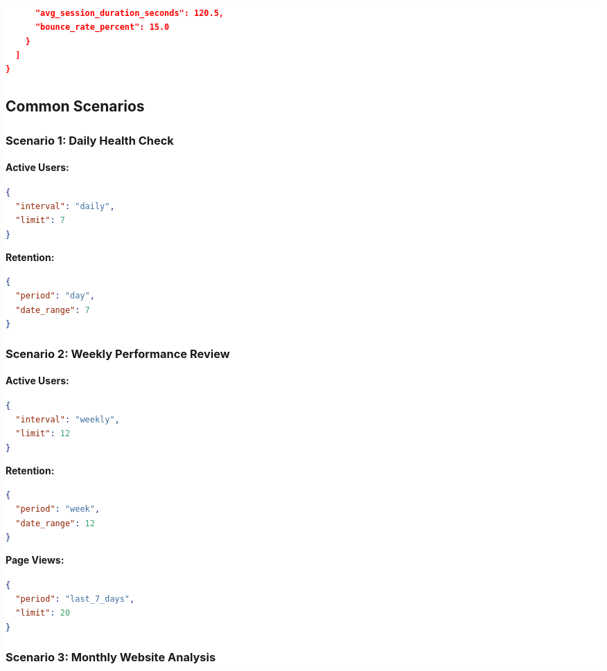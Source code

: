 ```json
      "avg_session_duration_seconds": 120.5,
      "bounce_rate_percent": 15.0
    }
  ]
}
```

## Common Scenarios

### Scenario 1: Daily Health Check

**Active Users:**
```json
{
  "interval": "daily",
  "limit": 7
}
```

**Retention:**
```json
{
  "period": "day",
  "date_range": 7
}
```

### Scenario 2: Weekly Performance Review

**Active Users:**
```json
{
  "interval": "weekly",
  "limit": 12
}
```

**Retention:**
```json
{
  "period": "week",
  "date_range": 12
}
```

**Page Views:**
```json
{
  "period": "last_7_days",
  "limit": 20
}
```

### Scenario 3: Monthly Website Analysis
